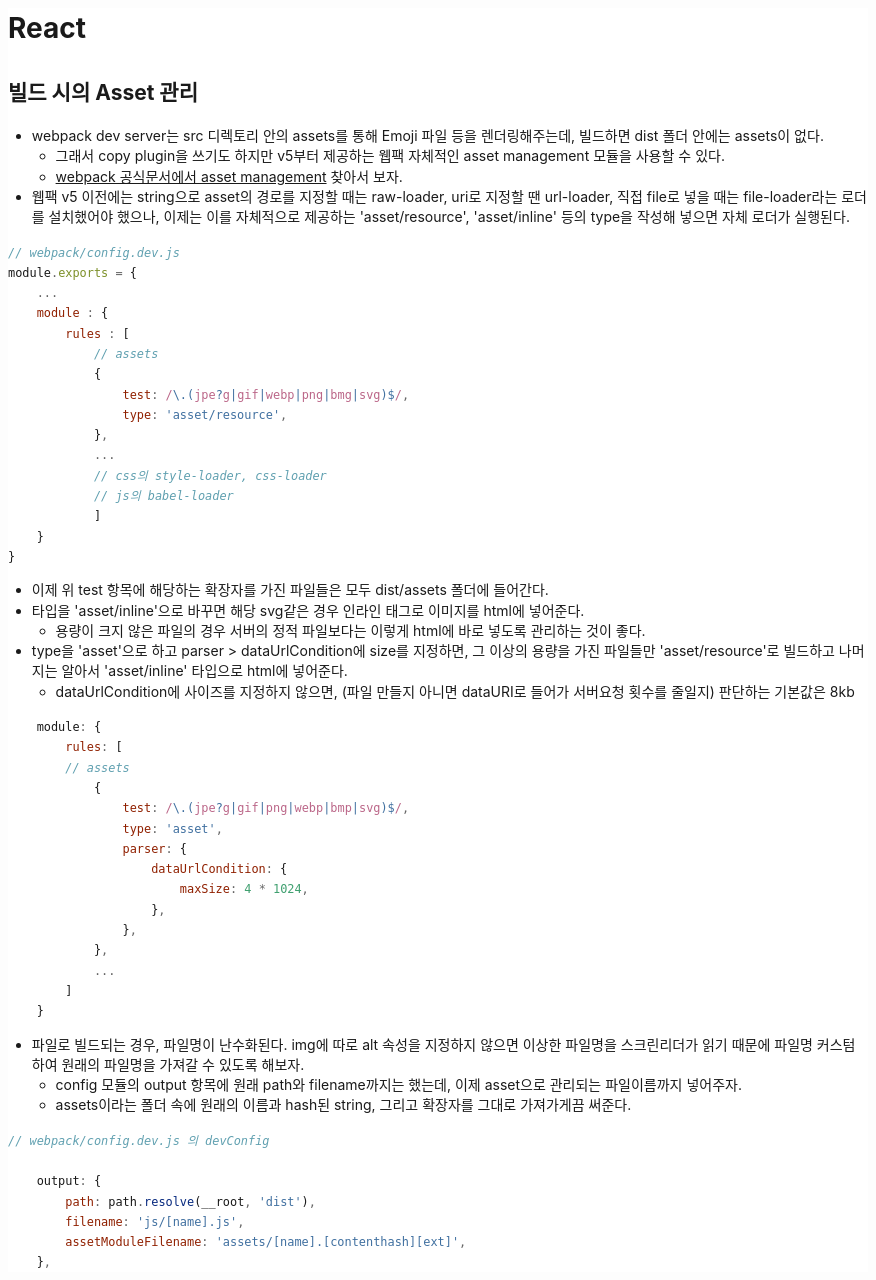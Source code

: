 # React

## 빌드 시의 Asset 관리
- webpack dev server는 src 디렉토리 안의 assets를 통해 Emoji 파일 등을 렌더링해주는데, 빌드하면 dist 폴더 안에는 assets이 없다. 
  - 그래서 copy plugin을 쓰기도 하지만 v5부터 제공하는 웹팩 자체적인 asset management 모듈을 사용할 수 있다.
  - [webpack 공식문서에서 asset management](https://webpack.js.org/guides/asset-modules/) 찾아서 보자.
- 웹팩 v5 이전에는 string으로 asset의 경로를 지정할 때는 raw-loader, uri로 지정할 땐 url-loader, 직접 file로 넣을 때는 file-loader라는 로더를 설치했어야 했으나, 이제는 이를 자체적으로 제공하는 'asset/resource', 'asset/inline' 등의 type을 작성해 넣으면 자체 로더가 실행된다.
```js
// webpack/config.dev.js
module.exports = { 
    ...
    module : {
        rules : [
            // assets
            {
                test: /\.(jpe?g|gif|webp|png|bmg|svg)$/,
                type: 'asset/resource',
            }, 
            ...
            // css의 style-loader, css-loader
            // js의 babel-loader
            ]
    }
}
```
- 이제 위 test 항목에 해당하는 확장자를 가진 파일들은 모두 dist/assets 폴더에 들어간다.
- 타입을 'asset/inline'으로 바꾸면 해당 svg같은 경우 인라인 태그로 이미지를 html에 넣어준다.
  - 용량이 크지 않은 파일의 경우 서버의 정적 파일보다는 이렇게 html에 바로 넣도록 관리하는 것이 좋다.
- type을 'asset'으로 하고 parser > dataUrlCondition에 size를 지정하면, 그 이상의 용량을 가진 파일들만 'asset/resource'로 빌드하고 나머지는 알아서 'asset/inline' 타입으로 html에 넣어준다.
  - dataUrlCondition에 사이즈를 지정하지 않으면, (파일 만들지 아니면 dataURI로 들어가 서버요청 횟수를 줄일지) 판단하는 기본값은 8kb
```js
    module: {
        rules: [
        // assets
            {
                test: /\.(jpe?g|gif|png|webp|bmp|svg)$/,
                type: 'asset',
                parser: {
                    dataUrlCondition: {
                        maxSize: 4 * 1024,
                    },
                },
            },
            ...
        ]
    }
```
- 파일로 빌드되는 경우, 파일명이 난수화된다. img에 따로 alt 속성을 지정하지 않으면 이상한 파일명을 스크린리더가 읽기 때문에 파일명 커스텀하여 원래의 파일명을 가져갈 수 있도록 해보자.
  - config 모듈의 output 항목에 원래 path와 filename까지는 했는데, 이제 asset으로 관리되는 파일이름까지 넣어주자.
  - assets이라는 폴더 속에 원래의 이름과 hash된 string, 그리고 확장자를 그대로 가져가게끔 써준다.
```js
// webpack/config.dev.js 의 devConfig

    output: {
        path: path.resolve(__root, 'dist'),
        filename: 'js/[name].js',
        assetModuleFilename: 'assets/[name].[contenthash][ext]',
    },
```
